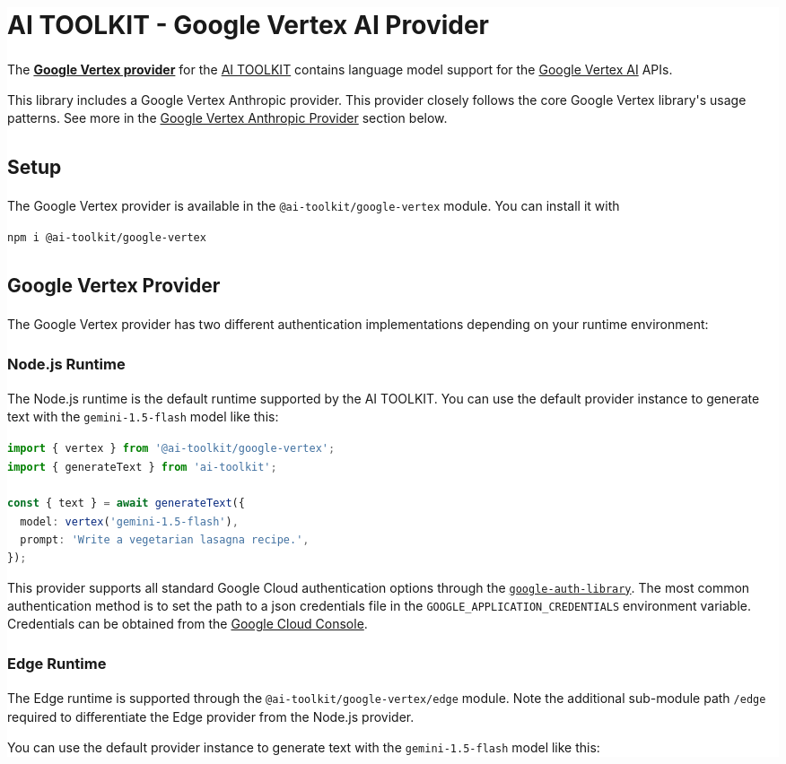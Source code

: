 # AI TOOLKIT - Google Vertex AI Provider

The **[Google Vertex provider](https://sdk.khulnasoft.com/providers/ai-toolkit-providers/google-vertex)** for the [AI TOOLKIT](https://sdk.khulnasoft.com/docs) contains language model support for the [Google Vertex AI](https://cloud.google.com/vertex-ai) APIs.

This library includes a Google Vertex Anthropic provider. This provider closely follows the core Google Vertex library's usage patterns. See more in the [Google Vertex Anthropic Provider](#google-vertex-anthropic-provider) section below.

## Setup

The Google Vertex provider is available in the `@ai-toolkit/google-vertex` module. You can install it with

```bash
npm i @ai-toolkit/google-vertex
```

## Google Vertex Provider

The Google Vertex provider has two different authentication implementations depending on your runtime environment:

### Node.js Runtime

The Node.js runtime is the default runtime supported by the AI TOOLKIT. You can use the default provider instance to generate text with the `gemini-1.5-flash` model like this:

```ts
import { vertex } from '@ai-toolkit/google-vertex';
import { generateText } from 'ai-toolkit';

const { text } = await generateText({
  model: vertex('gemini-1.5-flash'),
  prompt: 'Write a vegetarian lasagna recipe.',
});
```

This provider supports all standard Google Cloud authentication options through the [`google-auth-library`](https://github.com/googleapis/google-auth-library-nodejs?tab=readme-ov-file#ways-to-authenticate). The most common authentication method is to set the path to a json credentials file in the `GOOGLE_APPLICATION_CREDENTIALS` environment variable. Credentials can be obtained from the [Google Cloud Console](https://console.cloud.google.com/apis/credentials).

### Edge Runtime

The Edge runtime is supported through the `@ai-toolkit/google-vertex/edge` module. Note the additional sub-module path `/edge` required to differentiate the Edge provider from the Node.js provider.

You can use the default provider instance to generate text with the `gemini-1.5-flash` model like this:
